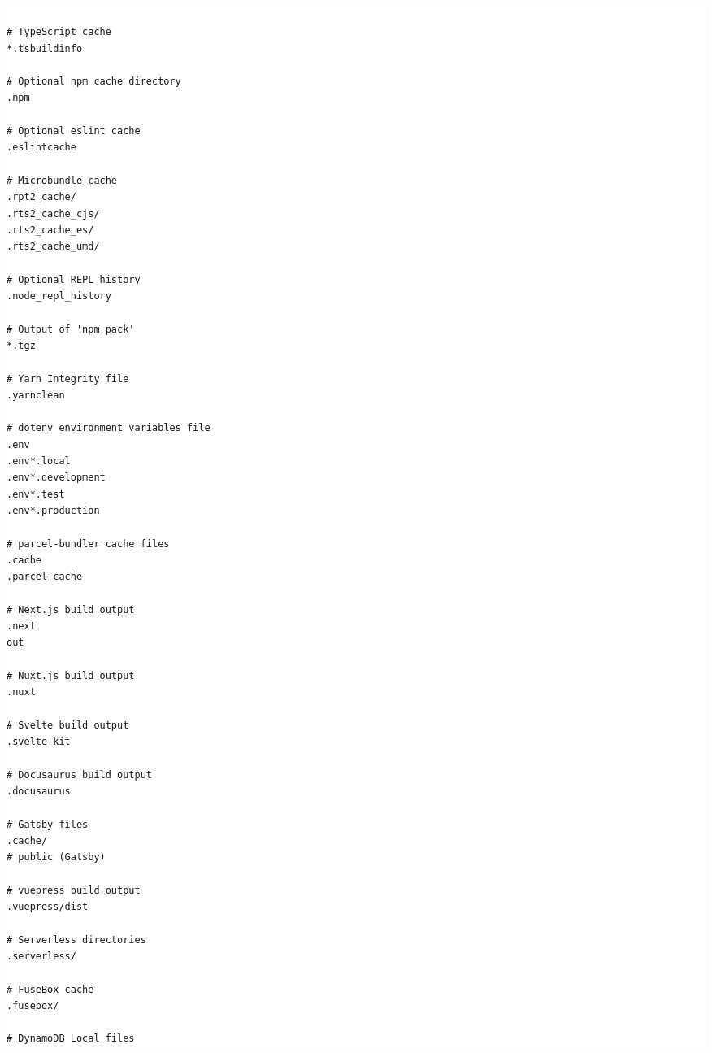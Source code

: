 ```

# TypeScript cache
*.tsbuildinfo

# Optional npm cache directory
.npm

# Optional eslint cache
.eslintcache

# Microbundle cache
.rpt2_cache/
.rts2_cache_cjs/
.rts2_cache_es/
.rts2_cache_umd/

# Optional REPL history
.node_repl_history

# Output of 'npm pack'
*.tgz

# Yarn Integrity file
.yarnclean

# dotenv environment variables file
.env
.env*.local
.env*.development
.env*.test
.env*.production

# parcel-bundler cache files
.cache
.parcel-cache

# Next.js build output
.next
out

# Nuxt.js build output
.nuxt

# Svelte build output
.svelte-kit

# Docusaurus build output
.docusaurus

# Gatsby files
.cache/
# public (Gatsby)

# vuepress build output
.vuepress/dist

# Serverless directories
.serverless/

# FuseBox cache
.fusebox/

# DynamoDB Local files
```